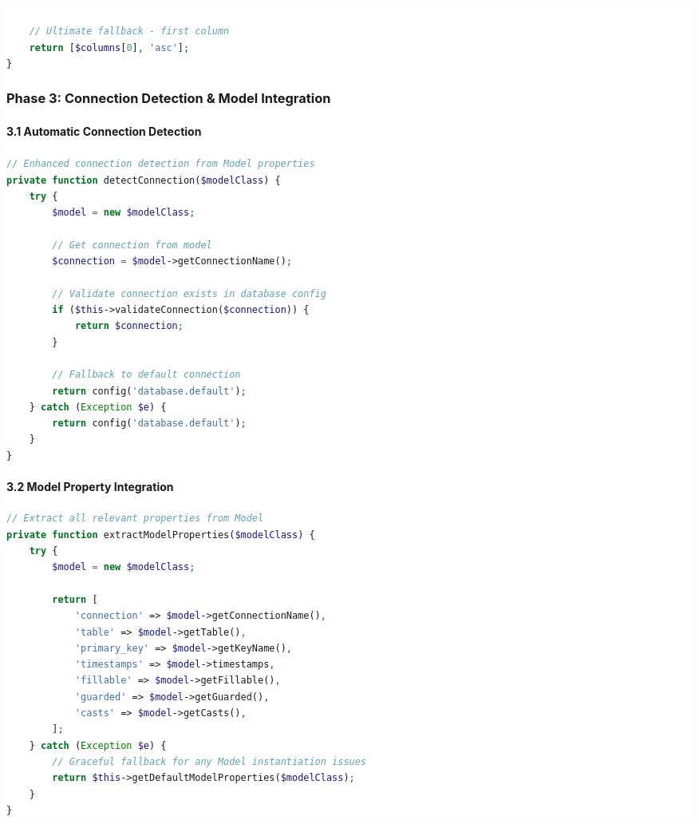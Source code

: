 ```php
    
    // Ultimate fallback - first column
    return [$columns[0], 'asc'];
}
```

### Phase 3: Connection Detection & Model Integration

#### 3.1 Automatic Connection Detection
```php
// Enhanced connection detection from Model properties
private function detectConnection($modelClass) {
    try {
        $model = new $modelClass;
        
        // Get connection from model
        $connection = $model->getConnectionName();
        
        // Validate connection exists in database config
        if ($this->validateConnection($connection)) {
            return $connection;
        }
        
        // Fallback to default connection
        return config('database.default');
    } catch (Exception $e) {
        return config('database.default');
    }
}
```

#### 3.2 Model Property Integration
```php
// Extract all relevant properties from Model
private function extractModelProperties($modelClass) {
    try {
        $model = new $modelClass;
        
        return [
            'connection' => $model->getConnectionName(),
            'table' => $model->getTable(),
            'primary_key' => $model->getKeyName(),
            'timestamps' => $model->timestamps,
            'fillable' => $model->getFillable(),
            'guarded' => $model->getGuarded(),
            'casts' => $model->getCasts(),
        ];
    } catch (Exception $e) {
        // Graceful fallback for any Model instantiation issues
        return $this->getDefaultModelProperties($modelClass);
    }
}
```
